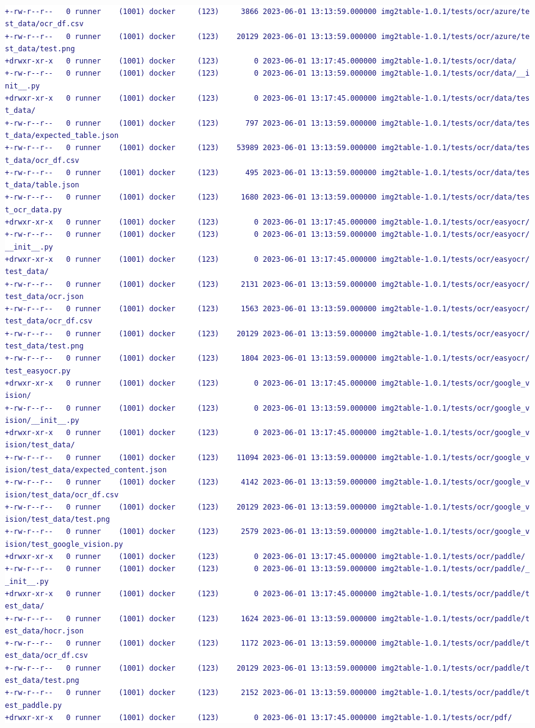 ```diff
+-rw-r--r--   0 runner    (1001) docker     (123)     3866 2023-06-01 13:13:59.000000 img2table-1.0.1/tests/ocr/azure/test_data/ocr_df.csv
+-rw-r--r--   0 runner    (1001) docker     (123)    20129 2023-06-01 13:13:59.000000 img2table-1.0.1/tests/ocr/azure/test_data/test.png
+drwxr-xr-x   0 runner    (1001) docker     (123)        0 2023-06-01 13:17:45.000000 img2table-1.0.1/tests/ocr/data/
+-rw-r--r--   0 runner    (1001) docker     (123)        0 2023-06-01 13:13:59.000000 img2table-1.0.1/tests/ocr/data/__init__.py
+drwxr-xr-x   0 runner    (1001) docker     (123)        0 2023-06-01 13:17:45.000000 img2table-1.0.1/tests/ocr/data/test_data/
+-rw-r--r--   0 runner    (1001) docker     (123)      797 2023-06-01 13:13:59.000000 img2table-1.0.1/tests/ocr/data/test_data/expected_table.json
+-rw-r--r--   0 runner    (1001) docker     (123)    53989 2023-06-01 13:13:59.000000 img2table-1.0.1/tests/ocr/data/test_data/ocr_df.csv
+-rw-r--r--   0 runner    (1001) docker     (123)      495 2023-06-01 13:13:59.000000 img2table-1.0.1/tests/ocr/data/test_data/table.json
+-rw-r--r--   0 runner    (1001) docker     (123)     1680 2023-06-01 13:13:59.000000 img2table-1.0.1/tests/ocr/data/test_ocr_data.py
+drwxr-xr-x   0 runner    (1001) docker     (123)        0 2023-06-01 13:17:45.000000 img2table-1.0.1/tests/ocr/easyocr/
+-rw-r--r--   0 runner    (1001) docker     (123)        0 2023-06-01 13:13:59.000000 img2table-1.0.1/tests/ocr/easyocr/__init__.py
+drwxr-xr-x   0 runner    (1001) docker     (123)        0 2023-06-01 13:17:45.000000 img2table-1.0.1/tests/ocr/easyocr/test_data/
+-rw-r--r--   0 runner    (1001) docker     (123)     2131 2023-06-01 13:13:59.000000 img2table-1.0.1/tests/ocr/easyocr/test_data/ocr.json
+-rw-r--r--   0 runner    (1001) docker     (123)     1563 2023-06-01 13:13:59.000000 img2table-1.0.1/tests/ocr/easyocr/test_data/ocr_df.csv
+-rw-r--r--   0 runner    (1001) docker     (123)    20129 2023-06-01 13:13:59.000000 img2table-1.0.1/tests/ocr/easyocr/test_data/test.png
+-rw-r--r--   0 runner    (1001) docker     (123)     1804 2023-06-01 13:13:59.000000 img2table-1.0.1/tests/ocr/easyocr/test_easyocr.py
+drwxr-xr-x   0 runner    (1001) docker     (123)        0 2023-06-01 13:17:45.000000 img2table-1.0.1/tests/ocr/google_vision/
+-rw-r--r--   0 runner    (1001) docker     (123)        0 2023-06-01 13:13:59.000000 img2table-1.0.1/tests/ocr/google_vision/__init__.py
+drwxr-xr-x   0 runner    (1001) docker     (123)        0 2023-06-01 13:17:45.000000 img2table-1.0.1/tests/ocr/google_vision/test_data/
+-rw-r--r--   0 runner    (1001) docker     (123)    11094 2023-06-01 13:13:59.000000 img2table-1.0.1/tests/ocr/google_vision/test_data/expected_content.json
+-rw-r--r--   0 runner    (1001) docker     (123)     4142 2023-06-01 13:13:59.000000 img2table-1.0.1/tests/ocr/google_vision/test_data/ocr_df.csv
+-rw-r--r--   0 runner    (1001) docker     (123)    20129 2023-06-01 13:13:59.000000 img2table-1.0.1/tests/ocr/google_vision/test_data/test.png
+-rw-r--r--   0 runner    (1001) docker     (123)     2579 2023-06-01 13:13:59.000000 img2table-1.0.1/tests/ocr/google_vision/test_google_vision.py
+drwxr-xr-x   0 runner    (1001) docker     (123)        0 2023-06-01 13:17:45.000000 img2table-1.0.1/tests/ocr/paddle/
+-rw-r--r--   0 runner    (1001) docker     (123)        0 2023-06-01 13:13:59.000000 img2table-1.0.1/tests/ocr/paddle/__init__.py
+drwxr-xr-x   0 runner    (1001) docker     (123)        0 2023-06-01 13:17:45.000000 img2table-1.0.1/tests/ocr/paddle/test_data/
+-rw-r--r--   0 runner    (1001) docker     (123)     1624 2023-06-01 13:13:59.000000 img2table-1.0.1/tests/ocr/paddle/test_data/hocr.json
+-rw-r--r--   0 runner    (1001) docker     (123)     1172 2023-06-01 13:13:59.000000 img2table-1.0.1/tests/ocr/paddle/test_data/ocr_df.csv
+-rw-r--r--   0 runner    (1001) docker     (123)    20129 2023-06-01 13:13:59.000000 img2table-1.0.1/tests/ocr/paddle/test_data/test.png
+-rw-r--r--   0 runner    (1001) docker     (123)     2152 2023-06-01 13:13:59.000000 img2table-1.0.1/tests/ocr/paddle/test_paddle.py
+drwxr-xr-x   0 runner    (1001) docker     (123)        0 2023-06-01 13:17:45.000000 img2table-1.0.1/tests/ocr/pdf/
```